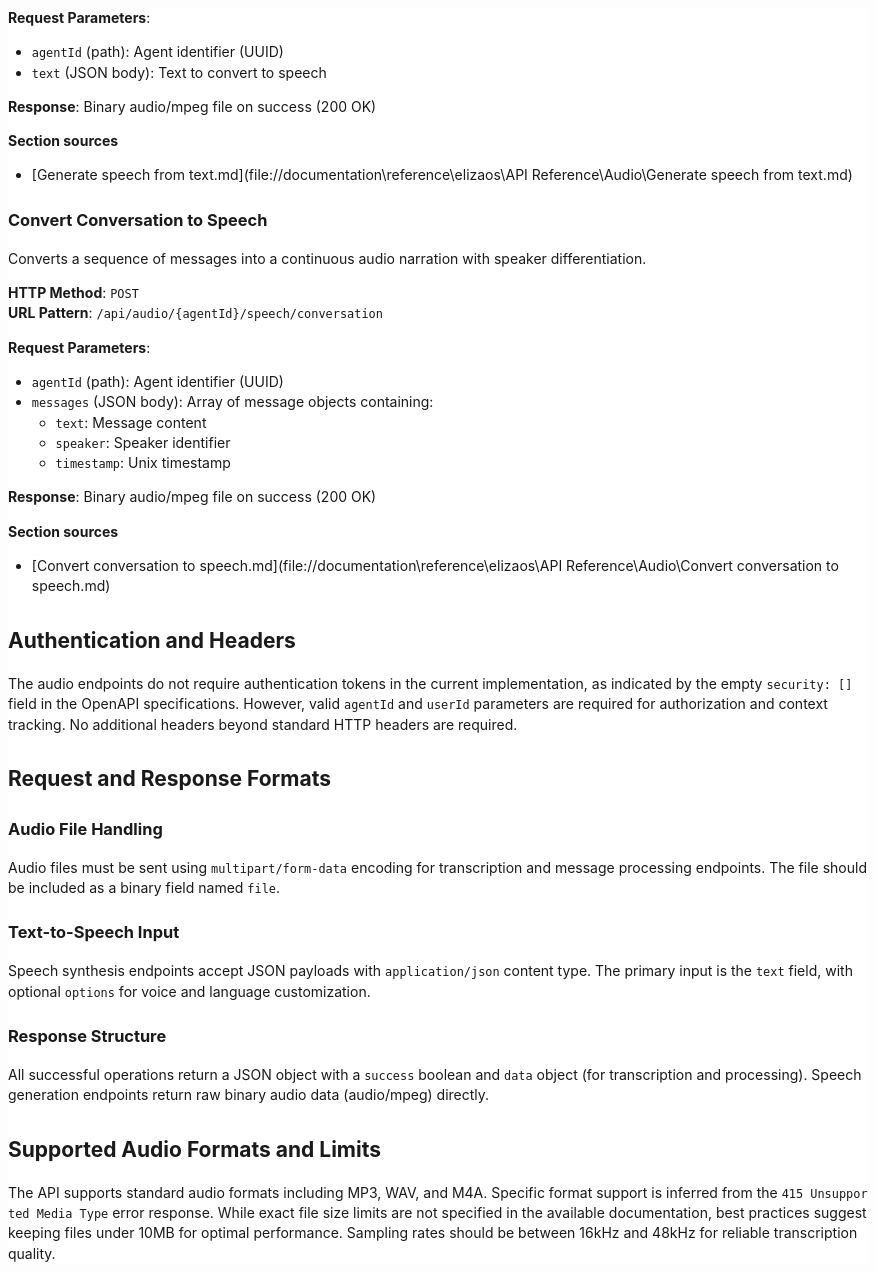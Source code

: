 **Request Parameters**:
- `agentId` (path): Agent identifier (UUID)
- `text` (JSON body): Text to convert to speech

**Response**: Binary audio/mpeg file on success (200 OK)

**Section sources**
- [Generate speech from text.md](file://documentation\reference\elizaos\API Reference\Audio\Generate speech from text.md)

### Convert Conversation to Speech
Converts a sequence of messages into a continuous audio narration with speaker differentiation.

**HTTP Method**: `POST`  
**URL Pattern**: `/api/audio/{agentId}/speech/conversation`

**Request Parameters**:
- `agentId` (path): Agent identifier (UUID)
- `messages` (JSON body): Array of message objects containing:
  - `text`: Message content
  - `speaker`: Speaker identifier
  - `timestamp`: Unix timestamp

**Response**: Binary audio/mpeg file on success (200 OK)

**Section sources**
- [Convert conversation to speech.md](file://documentation\reference\elizaos\API Reference\Audio\Convert conversation to speech.md)

## Authentication and Headers
The audio endpoints do not require authentication tokens in the current implementation, as indicated by the empty `security: []` field in the OpenAPI specifications. However, valid `agentId` and `userId` parameters are required for authorization and context tracking. No additional headers beyond standard HTTP headers are required.

## Request and Response Formats

### Audio File Handling
Audio files must be sent using `multipart/form-data` encoding for transcription and message processing endpoints. The file should be included as a binary field named `file`.

### Text-to-Speech Input
Speech synthesis endpoints accept JSON payloads with `application/json` content type. The primary input is the `text` field, with optional `options` for voice and language customization.

### Response Structure
All successful operations return a JSON object with a `success` boolean and `data` object (for transcription and processing). Speech generation endpoints return raw binary audio data (audio/mpeg) directly.

## Supported Audio Formats and Limits
The API supports standard audio formats including MP3, WAV, and M4A. Specific format support is inferred from the `415 Unsupported Media Type` error response. While exact file size limits are not specified in the available documentation, best practices suggest keeping files under 10MB for optimal performance. Sampling rates should be between 16kHz and 48kHz for reliable transcription quality.
